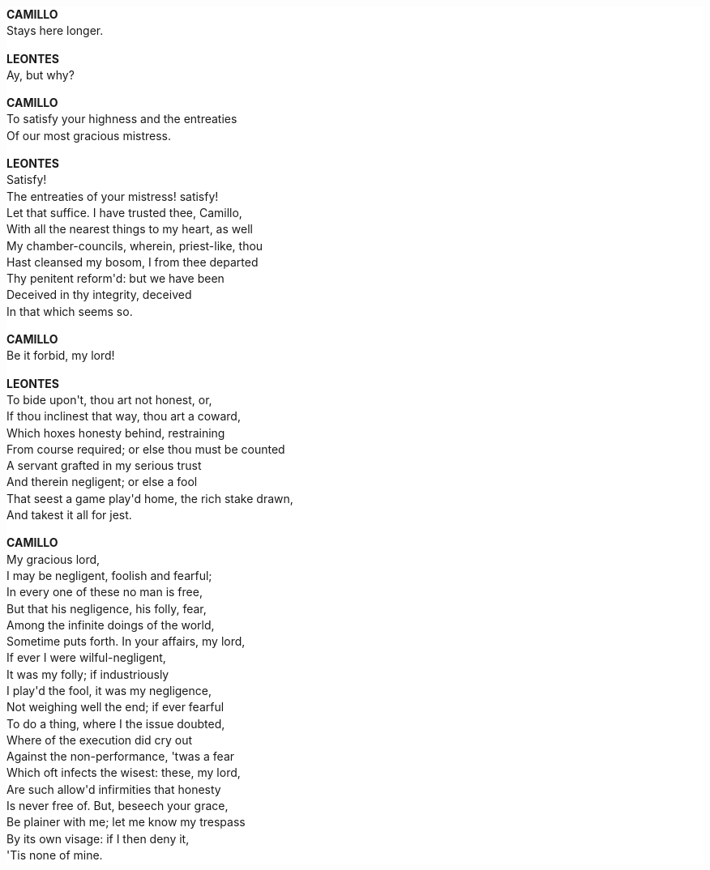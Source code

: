 **CAMILLO**  
Stays here longer.  

**LEONTES**  
Ay, but why?  

**CAMILLO**  
To satisfy your highness and the entreaties  
Of our most gracious mistress.  

**LEONTES**  
Satisfy!  
The entreaties of your mistress! satisfy!  
Let that suffice. I have trusted thee, Camillo,  
With all the nearest things to my heart, as well  
My chamber-councils, wherein, priest-like, thou  
Hast cleansed my bosom, I from thee departed  
Thy penitent reform'd: but we have been  
Deceived in thy integrity, deceived  
In that which seems so.  

**CAMILLO**  
Be it forbid, my lord!  

**LEONTES**  
To bide upon't, thou art not honest, or,  
If thou inclinest that way, thou art a coward,  
Which hoxes honesty behind, restraining  
From course required; or else thou must be counted  
A servant grafted in my serious trust  
And therein negligent; or else a fool  
That seest a game play'd home, the rich stake drawn,  
And takest it all for jest.  

**CAMILLO**  
My gracious lord,  
I may be negligent, foolish and fearful;  
In every one of these no man is free,  
But that his negligence, his folly, fear,  
Among the infinite doings of the world,  
Sometime puts forth. In your affairs, my lord,  
If ever I were wilful-negligent,  
It was my folly; if industriously  
I play'd the fool, it was my negligence,  
Not weighing well the end; if ever fearful  
To do a thing, where I the issue doubted,  
Where of the execution did cry out  
Against the non-performance, 'twas a fear  
Which oft infects the wisest: these, my lord,  
Are such allow'd infirmities that honesty  
Is never free of. But, beseech your grace,  
Be plainer with me; let me know my trespass  
By its own visage: if I then deny it,  
'Tis none of mine.  
